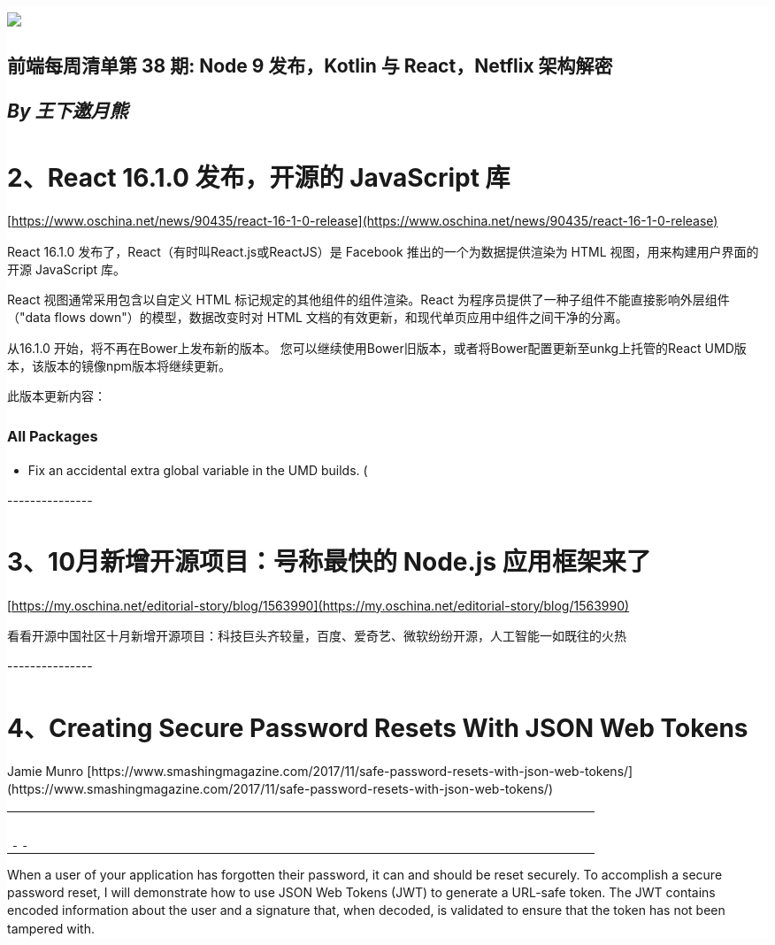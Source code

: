 <img src="http://www.infoq.com/styles/i/logo_bigger.jpg"/><p>前端每周清单第 38 期: Node 9 发布，Kotlin 与 React，Netflix 架构解密</p> <i>By 王下邀月熊</i>
---------------
<h1 id="#title_1" >2、React 16.1.0 发布，开源的 JavaScript 库</h1>

[https://www.oschina.net/news/90435/react-16-1-0-release](https://www.oschina.net/news/90435/react-16-1-0-release)
<p>React 16.1.0&nbsp;发布了，React（有时叫React.js或ReactJS）是 Facebook 推出的一个为数据提供渲染为 HTML 视图，用来构建用户界面的开源 JavaScript 库。</p><p>React 视图通常采用包含以自定义 HTML 标记规定的其他组件的组件渲染。React 为程序员提供了一种子组件不能直接影响外层组件（&quot;data flows down&quot;）的模型，数据改变时对 HTML 文档的有效更新，和现代单页应用中组件之间干净的分离。</p><p>从16.1.0 开始，将不再在Bower上发布新的版本。 您可以继续使用Bower旧版本，或者将Bower配置更新至unkg上托管的React UMD版本，该版本的镜像npm版本将继续更新。<br/></p><p>此版本更新内容：</p><h3>All Packages</h3><ul class=" list-paddingleft-2"><li><p>Fix an accidental extra global variable in the UMD builds. (</p></li></ul>
---------------
<h1 id="#title_2" >3、10月新增开源项目：号称最快的 Node.js 应用框架来了</h1>

[https://my.oschina.net/editorial-story/blog/1563990](https://my.oschina.net/editorial-story/blog/1563990)
<p>看看开源中国社区十月新增开源项目：科技巨头齐较量，百度、爱奇艺、微软纷纷开源，人工智能一如既往的火热</p>
---------------
<h1 id="#title_3" >4、Creating Secure Password Resets With JSON Web Tokens</h1>
Jamie Munro
[https://www.smashingmagazine.com/2017/11/safe-password-resets-with-json-web-tokens/](https://www.smashingmagazine.com/2017/11/safe-password-resets-with-json-web-tokens/)
<table width="650">
	<tr>
		<td width="650">
			<div style="width:650px;">
				<img src="http://statisches.auslieferung.commindo-media-ressourcen.de/advertisement.gif" alt="" border="0"/>
				<br/>
				<a href="http://auslieferung.commindo-media-ressourcen.de/random.php?mode=target&collection=smashing-rss&position=1" target="_blank">
					<img src="http://auslieferung.commindo-media-ressourcen.de/random.php?mode=image&collection=smashing-rss&position=1" border="0" alt=""/>
				</a>
				&nbsp;
				<a href="http://auslieferung.commindo-media-ressourcen.de/random.php?mode=target&collection=smashing-rss&position=2" target="_blank">
					<img src="http://auslieferung.commindo-media-ressourcen.de/random.php?mode=image&collection=smashing-rss&position=2" border="0" alt=""/>
				</a>
				&nbsp;
				<a href="http://auslieferung.commindo-media-ressourcen.de/random.php?mode=target&collection=smashing-rss&position=3" target="_blank">
					<img src="http://auslieferung.commindo-media-ressourcen.de/random.php?mode=image&collection=smashing-rss&position=3" border="0" alt=""/>
				</a>
			</div>
		</td>
	</tr>
</table><p>When a user of your application has forgotten their password, it can and should be reset securely. To accomplish a secure password reset, I will demonstrate how to use JSON Web Tokens (JWT) to generate a URL-safe token. The JWT contains encoded information about the user and a signature that, when decoded, is validated to ensure that the token has not been tampered with.</p>
